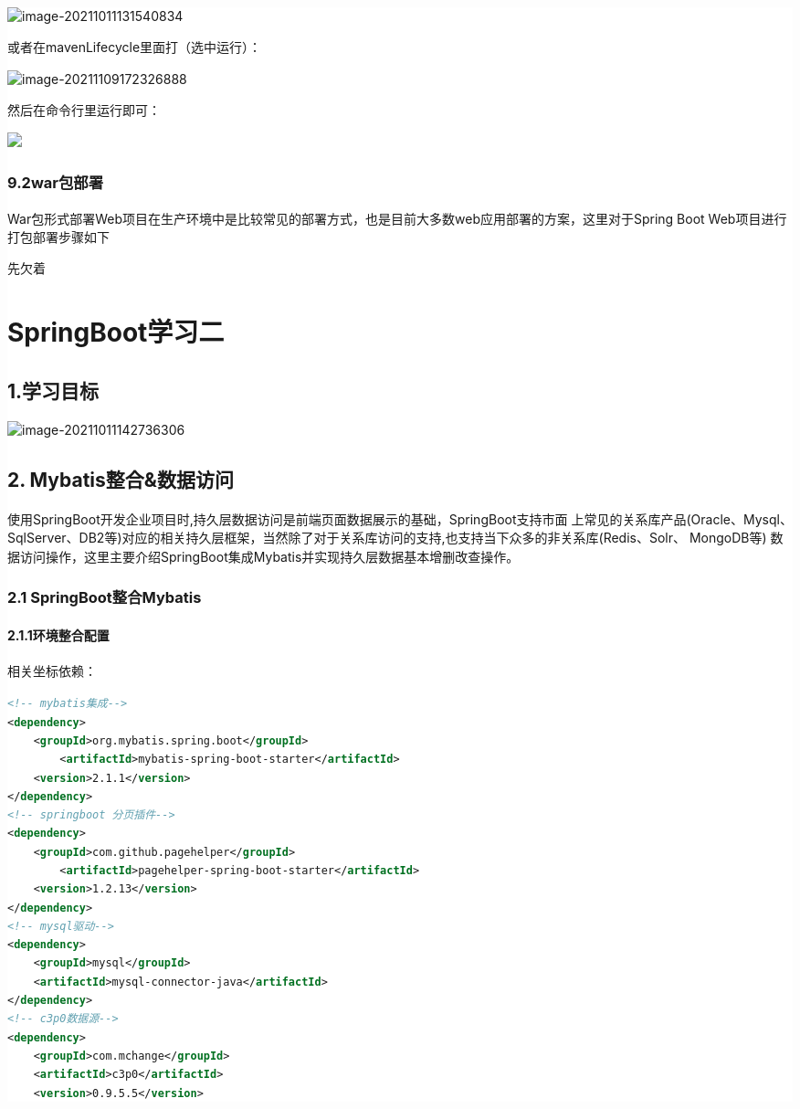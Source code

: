![image-20211011131540834](https://cdn.fengxianhub.top/resources-master/202110111315976.png)



或者在mavenLifecycle里面打（选中运行）：

![image-20211109172326888](https://cdn.fengxianhub.top/resources-master/202111091723217.png)



然后在命令行里运行即可：

![](https://cdn.fengxianhub.top/resources-master/202111091729794.png)

### 9.2war包部署

​		War包形式部署Web项目在生产环境中是比较常见的部署方式，也是目前大多数web应用部署的方案，这里对于Spring Boot Web项目进行打包部署步骤如下

先欠着



# SpringBoot学习二

## 1.学习目标

![image-20211011142736306](https://cdn.fengxianhub.top/resources-master/202110111427448.png)



## 2. Mybatis整合&数据访问

​		使用SpringBoot开发企业项目时,持久层数据访问是前端页面数据展示的基础，SpringBoot支持市面 上常见的关系库产品(Oracle、Mysql、SqlServer、DB2等)对应的相关持久层框架，当然除了对于关系库访问的支持,也支持当下众多的非关系库(Redis、Solr、 MongoDB等) 数据访问操作，这里主要介绍SpringBoot集成Mybatis并实现持久层数据基本增删改查操作。

### 2.1 SpringBoot整合Mybatis

#### 2.1.1环境整合配置



相关坐标依赖：

```xml
<!-- mybatis集成-->
<dependency>
    <groupId>org.mybatis.spring.boot</groupId>
        <artifactId>mybatis-spring-boot-starter</artifactId>
    <version>2.1.1</version>
</dependency>
<!-- springboot 分页插件-->
<dependency>
    <groupId>com.github.pagehelper</groupId>
        <artifactId>pagehelper-spring-boot-starter</artifactId>
    <version>1.2.13</version>
</dependency>
<!-- mysql驱动-->
<dependency>
    <groupId>mysql</groupId>
    <artifactId>mysql-connector-java</artifactId>
</dependency>
<!-- c3p0数据源-->
<dependency>
    <groupId>com.mchange</groupId>
    <artifactId>c3p0</artifactId>
    <version>0.9.5.5</version>
```